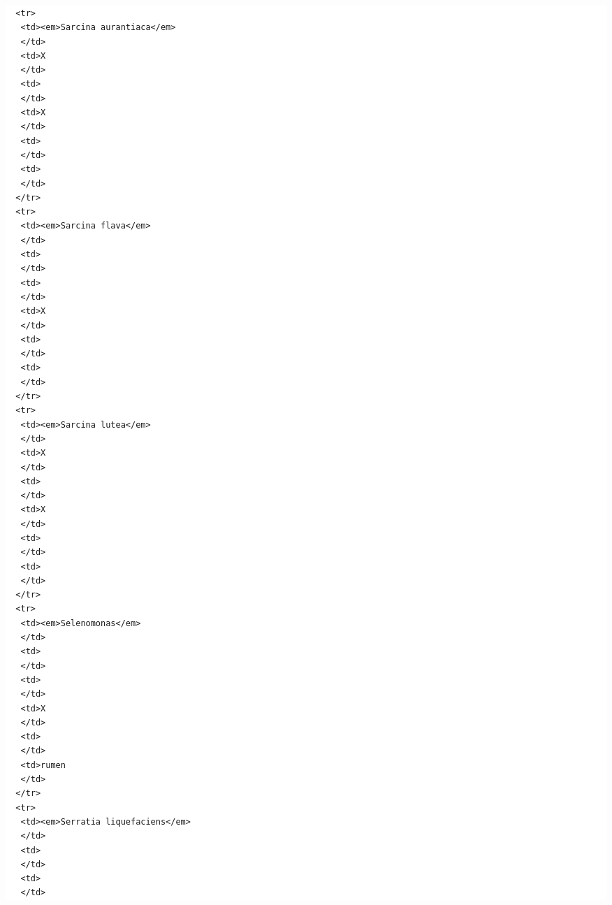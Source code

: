 ```
  <tr>
   <td><em>Sarcina aurantiaca</em>
   </td>
   <td>X
   </td>
   <td>
   </td>
   <td>X
   </td>
   <td>
   </td>
   <td>
   </td>
  </tr>
  <tr>
   <td><em>Sarcina flava</em>
   </td>
   <td>
   </td>
   <td>
   </td>
   <td>X
   </td>
   <td>
   </td>
   <td>
   </td>
  </tr>
  <tr>
   <td><em>Sarcina lutea</em>
   </td>
   <td>X
   </td>
   <td>
   </td>
   <td>X
   </td>
   <td>
   </td>
   <td>
   </td>
  </tr>
  <tr>
   <td><em>Selenomonas</em>
   </td>
   <td>
   </td>
   <td>
   </td>
   <td>X
   </td>
   <td>
   </td>
   <td>rumen
   </td>
  </tr>
  <tr>
   <td><em>Serratia liquefaciens</em>
   </td>
   <td>
   </td>
   <td>
   </td>
```